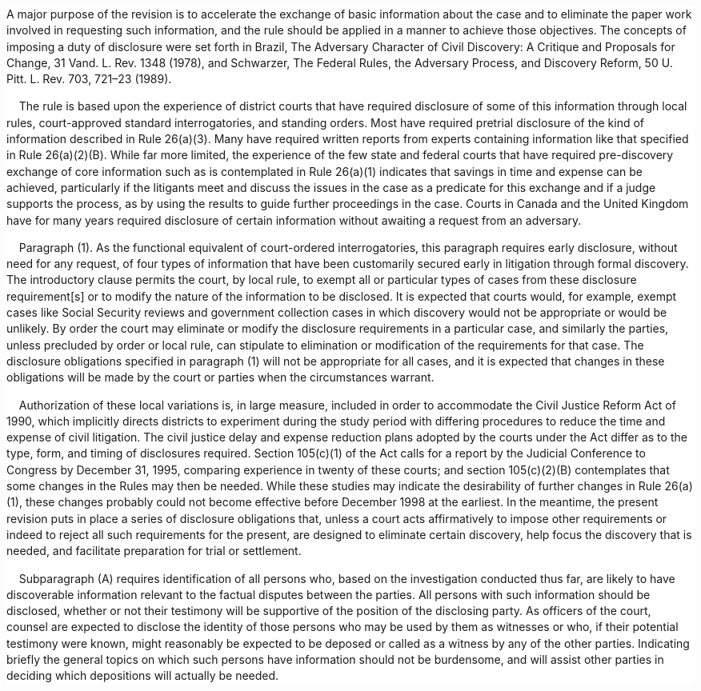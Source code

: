 A major purpose of the revision is to accelerate the exchange of basic information about the case and to eliminate the paper work involved in requesting such information, and the rule should be applied in a manner to achieve those objectives. The concepts of imposing a duty of disclosure were set forth in Brazil, The Adversary Character of Civil Discovery: A Critique and Proposals for Change, 31 Vand. L. Rev. 1348 (1978), and Schwarzer, The Federal Rules, the Adversary Process, and Discovery Reform, 50 U. Pitt. L. Rev. 703, 721–23 (1989).

    The rule is based upon the experience of district courts that have required disclosure of some of this information through local rules, court-approved standard interrogatories, and standing orders. Most have required pretrial disclosure of the kind of information described in Rule 26(a)(3). Many have required written reports from experts containing information like that specified in Rule 26(a)(2)(B). While far more limited, the experience of the few state and federal courts that have required pre-discovery exchange of core information such as is contemplated in Rule 26(a)(1) indicates that savings in time and expense can be achieved, particularly if the litigants meet and discuss the issues in the case as a predicate for this exchange and if a judge supports the process, as by using the results to guide further proceedings in the case. Courts in Canada and the United Kingdom have for many years required disclosure of certain information without awaiting a request from an adversary.

    Paragraph (1). As the functional equivalent of court-ordered interrogatories, this paragraph requires early disclosure, without need for any request, of four types of information that have been customarily secured early in litigation through formal discovery. The introductory clause permits the court, by local rule, to exempt all or particular types of cases from these disclosure requirement\[s\] or to modify the nature of the information to be disclosed. It is expected that courts would, for example, exempt cases like Social Security reviews and government collection cases in which discovery would not be appropriate or would be unlikely. By order the court may eliminate or modify the disclosure requirements in a particular case, and similarly the parties, unless precluded by order or local rule, can stipulate to elimination or modification of the requirements for that case. The disclosure obligations specified in paragraph (1) will not be appropriate for all cases, and it is expected that changes in these obligations will be made by the court or parties when the circumstances warrant.

    Authorization of these local variations is, in large measure, included in order to accommodate the Civil Justice Reform Act of 1990, which implicitly directs districts to experiment during the study period with differing procedures to reduce the time and expense of civil litigation. The civil justice delay and expense reduction plans adopted by the courts under the Act differ as to the type, form, and timing of disclosures required. Section 105(c)(1) of the Act calls for a report by the Judicial Conference to Congress by December 31, 1995, comparing experience in twenty of these courts; and section 105(c)(2)(B) contemplates that some changes in the Rules may then be needed. While these studies may indicate the desirability of further changes in Rule 26(a)(1), these changes probably could not become effective before December 1998 at the earliest. In the meantime, the present revision puts in place a series of disclosure obligations that, unless a court acts affirmatively to impose other requirements or indeed to reject all such requirements for the present, are designed to eliminate certain discovery, help focus the discovery that is needed, and facilitate preparation for trial or settlement.

    Subparagraph (A) requires identification of all persons who, based on the investigation conducted thus far, are likely to have discoverable information relevant to the factual disputes between the parties. All persons with such information should be disclosed, whether or not their testimony will be supportive of the position of the disclosing party. As officers of the court, counsel are expected to disclose the identity of those persons who may be used by them as witnesses or who, if their potential testimony were known, might reasonably be expected to be deposed or called as a witness by any of the other parties. Indicating briefly the general topics on which such persons have information should not be burdensome, and will assist other parties in deciding which depositions will actually be needed.
